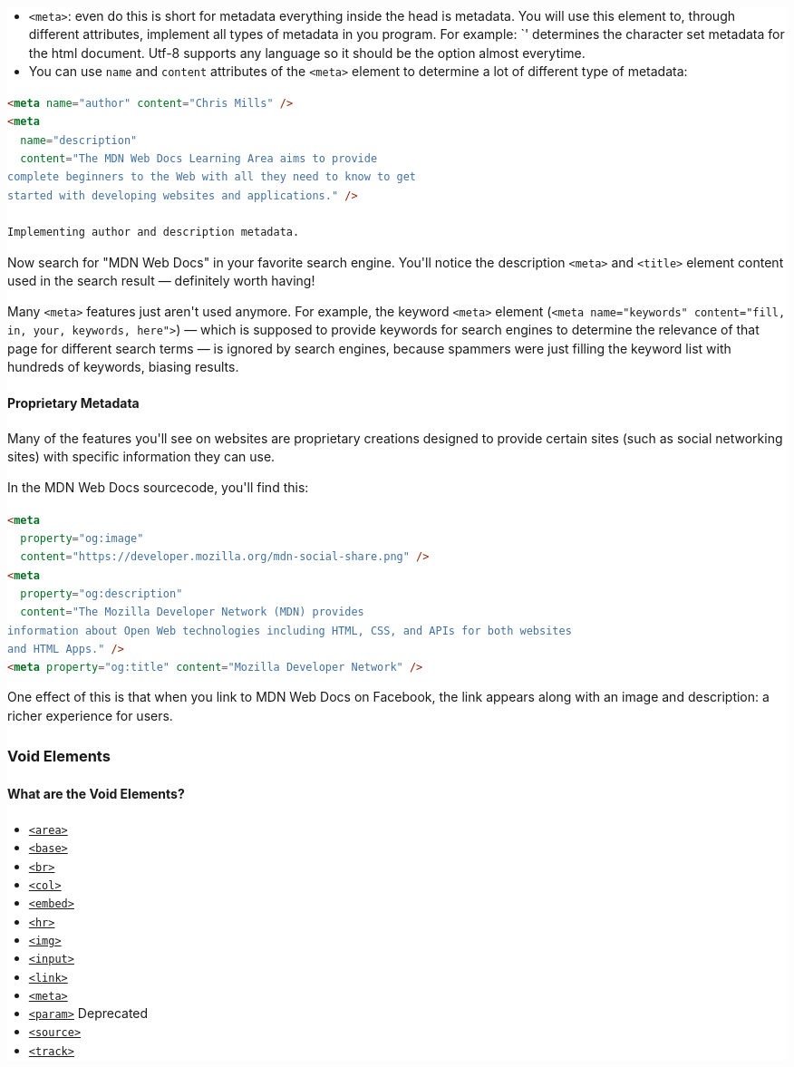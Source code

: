* `<meta>`: even do this is short for metadata everything inside the head is metadata. You will  use this element to, through different attributes, implement all types of metadata in you  program. For example:  `<meta charset="utf-8" />' determines the character set metadata for the html document. Utf-8 supports any language so it should be the option almost everytime.
* You can use `name` and `content` attributes of the `<meta>` element to determine a lot of different type of metadata:
```html
<meta name="author" content="Chris Mills" />
<meta
  name="description"
  content="The MDN Web Docs Learning Area aims to provide
complete beginners to the Web with all they need to know to get
started with developing websites and applications." />

Implementing author and description metadata.

```

Now search for "MDN Web Docs" in your favorite search engine. You'll notice the description `<meta>` and `<title>` element content used in the search result — definitely worth having!

Many `<meta>` features just aren't used anymore. For example, the keyword `<meta>` element (`<meta name="keywords" content="fill, in, your, keywords, here">`) — which is supposed to provide keywords for search engines to determine the relevance of that page for different search terms — is ignored by search engines, because spammers were just filling the keyword list with hundreds of keywords, biasing results.

#### Proprietary Metadata

 Many of the features you'll see on websites are proprietary creations designed to provide certain sites (such as social networking sites) with specific information they can use.

In the MDN Web Docs sourcecode, you'll find this:

```html
<meta
  property="og:image"
  content="https://developer.mozilla.org/mdn-social-share.png" />
<meta
  property="og:description"
  content="The Mozilla Developer Network (MDN) provides
information about Open Web technologies including HTML, CSS, and APIs for both websites
and HTML Apps." />
<meta property="og:title" content="Mozilla Developer Network" />

```

One effect of this is that when you link to MDN Web Docs on Facebook, the link appears along with an image and description: a richer experience for users.

### Void Elements
#### What are the Void Elements?

- [`<area>`](https://developer.mozilla.org/en-US/docs/Web/HTML/Element/area)
- [`<base>`](https://developer.mozilla.org/en-US/docs/Web/HTML/Element/base)
- [`<br>`](https://developer.mozilla.org/en-US/docs/Web/HTML/Element/br)
- [`<col>`](https://developer.mozilla.org/en-US/docs/Web/HTML/Element/col)
- [`<embed>`](https://developer.mozilla.org/en-US/docs/Web/HTML/Element/embed)
- [`<hr>`](https://developer.mozilla.org/en-US/docs/Web/HTML/Element/hr)
- [`<img>`](https://developer.mozilla.org/en-US/docs/Web/HTML/Element/img)
- [`<input>`](https://developer.mozilla.org/en-US/docs/Web/HTML/Element/input)
- [`<link>`](https://developer.mozilla.org/en-US/docs/Web/HTML/Element/link)
- [`<meta>`](https://developer.mozilla.org/en-US/docs/Web/HTML/Element/meta)
- [`<param>`](https://developer.mozilla.org/en-US/docs/Web/HTML/Element/param) Deprecated
- [`<source>`](https://developer.mozilla.org/en-US/docs/Web/HTML/Element/source)
- [`<track>`](https://developer.mozilla.org/en-US/docs/Web/HTML/Element/track)